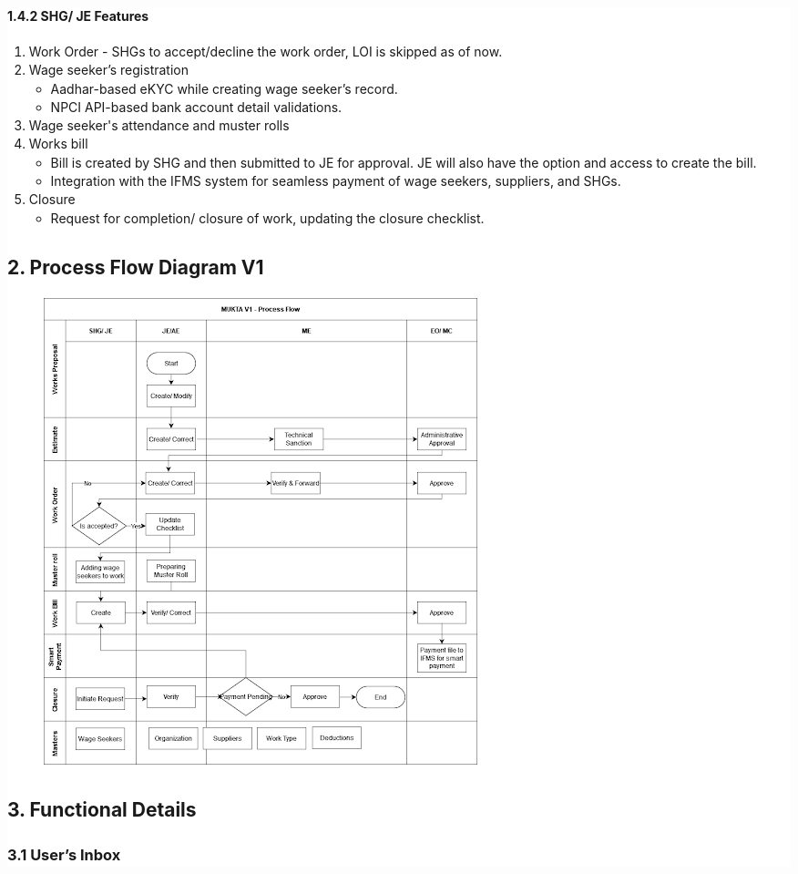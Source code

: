 #### 1.4.2 SHG/ JE Features

1. Work Order - SHGs to accept/decline the work order, LOI is skipped as of now.
2. Wage seeker’s registration
   * Aadhar-based eKYC while creating wage seeker’s record.
   * NPCI API-based bank account detail validations.
3. Wage seeker's attendance and muster rolls
4. Works bill
   * Bill is created by SHG and then submitted to JE for approval. JE will also have the option and access to create the bill.
   * Integration with the IFMS system for seamless payment of wage seekers, suppliers, and SHGs.
5. Closure&#x20;
   * Request for completion/ closure of work, updating the closure checklist.

## 2. Process Flow Diagram V1

<div align="left">

<figure><img src="../../../.gitbook/assets/unnamed.png" alt=""><figcaption></figcaption></figure>

</div>

## 3. Functional Details

### 3.1 User’s Inbox

